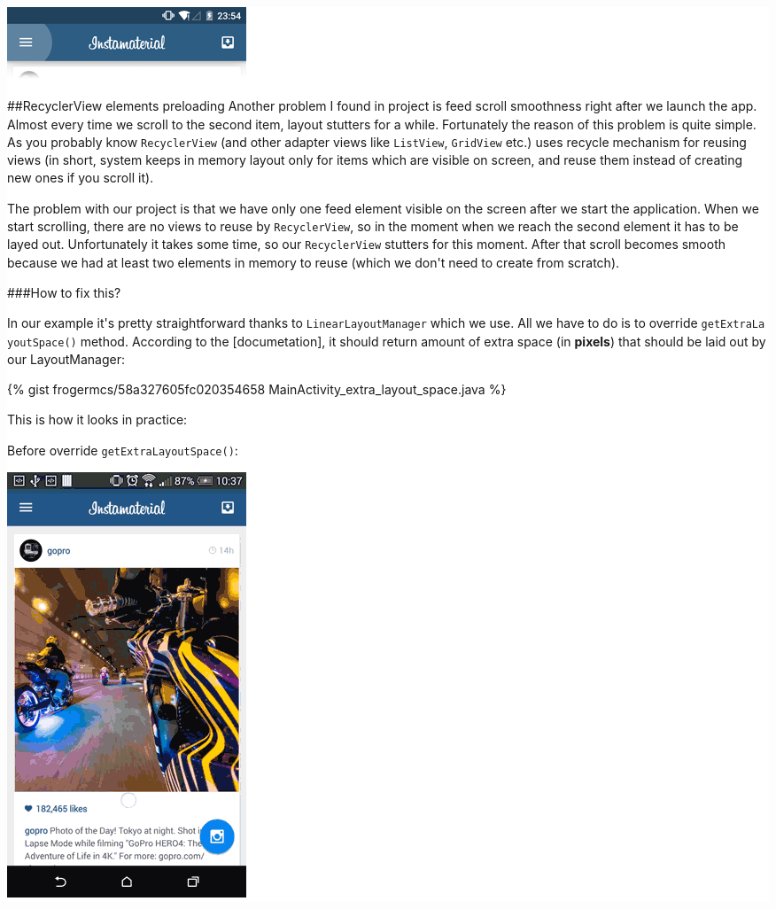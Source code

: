 ![Toolbar with styling](/images/4/toolbar_with_styling.png "Toolbar with styling")

##RecyclerView elements preloading
Another problem I found in project is feed scroll smoothness right after we launch the app. Almost every time we scroll to the second item, layout stutters for a while. Fortunately the reason of this problem is quite simple. As you probably know `RecyclerView` (and other adapter views like `ListView`, `GridView` etc.) uses recycle mechanism for reusing views (in short, system keeps in memory layout only for items which are visible on screen, and reuse them instead of creating new ones if you scroll it).

The problem with our project is that we have only one feed element visible on the screen after we start the application. When we start scrolling, there are no views to reuse by `RecyclerView`, so in the moment when we reach the second element it has to be layed out. Unfortunately it takes some time, so our `RecyclerView` stutters for this moment. After that scroll becomes smooth because we had at least two elements in memory to reuse (which we don't need to create from scratch).

###How to fix this? 

In our example it's pretty straightforward thanks to `LinearLayoutManager` which we use. All we have to do is to override `getExtraLayoutSpace()` method. According to the [documetation], it should return amount of extra space (in **pixels**) that should be laid out by our LayoutManager:

{% gist frogermcs/58a327605fc020354658 MainActivity_extra_layout_space.java %}

This is how it looks in practice:

Before override `getExtraLayoutSpace()`:

![RecyclerView stuttering](/images/4/stuttered.gif "RecyclerView stuttering")
